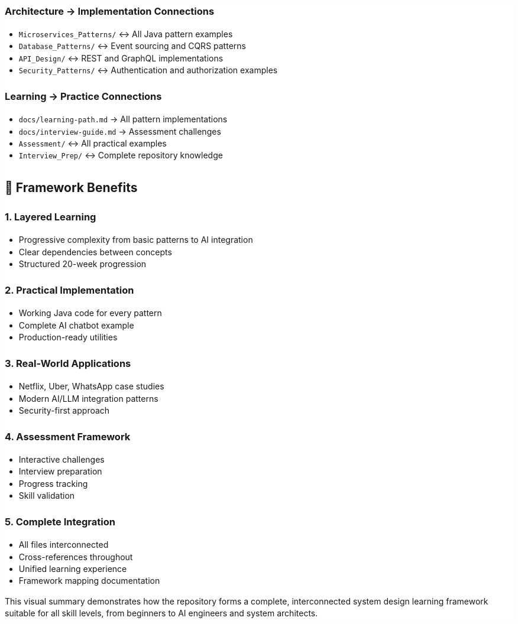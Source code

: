 ### Architecture → Implementation Connections
- `Microservices_Patterns/` ↔ All Java pattern examples
- `Database_Patterns/` ↔ Event sourcing and CQRS patterns
- `API_Design/` ↔ REST and GraphQL implementations
- `Security_Patterns/` ↔ Authentication and authorization examples

### Learning → Practice Connections
- `docs/learning-path.md` → All pattern implementations
- `docs/interview-guide.md` → Assessment challenges
- `Assessment/` ↔ All practical examples
- `Interview_Prep/` ↔ Complete repository knowledge

## 🌟 Framework Benefits

### 1. **Layered Learning**
- Progressive complexity from basic patterns to AI integration
- Clear dependencies between concepts
- Structured 20-week progression

### 2. **Practical Implementation**
- Working Java code for every pattern
- Complete AI chatbot example
- Production-ready utilities

### 3. **Real-World Applications**
- Netflix, Uber, WhatsApp case studies
- Modern AI/LLM integration patterns
- Security-first approach

### 4. **Assessment Framework**
- Interactive challenges
- Interview preparation
- Progress tracking
- Skill validation

### 5. **Complete Integration**
- All files interconnected
- Cross-references throughout
- Unified learning experience
- Framework mapping documentation

This visual summary demonstrates how the repository forms a complete, interconnected system design learning framework suitable for all skill levels, from beginners to AI engineers and system architects.
